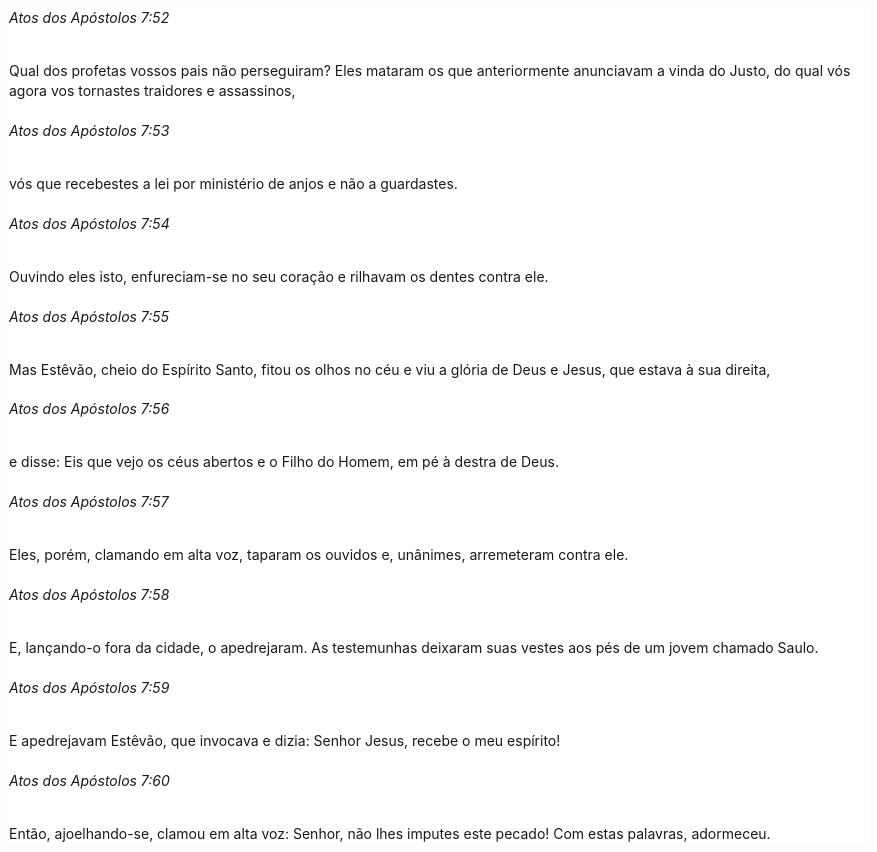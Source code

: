 ###### Atos dos Apóstolos 7:52

Qual dos profetas vossos pais não perseguiram? Eles mataram os que anteriormente anunciavam a vinda do Justo, do qual vós agora vos tornastes traidores e assassinos,

###### Atos dos Apóstolos 7:53

vós que recebestes a lei por ministério de anjos e não a guardastes.

###### Atos dos Apóstolos 7:54

Ouvindo eles isto, enfureciam-se no seu coração e rilhavam os dentes contra ele.

###### Atos dos Apóstolos 7:55

Mas Estêvão, cheio do Espírito Santo, fitou os olhos no céu e viu a glória de Deus e Jesus, que estava à sua direita,

###### Atos dos Apóstolos 7:56

e disse: Eis que vejo os céus abertos e o Filho do Homem, em pé à destra de Deus.

###### Atos dos Apóstolos 7:57

Eles, porém, clamando em alta voz, taparam os ouvidos e, unânimes, arremeteram contra ele.

###### Atos dos Apóstolos 7:58

E, lançando-o fora da cidade, o apedrejaram. As testemunhas deixaram suas vestes aos pés de um jovem chamado Saulo.

###### Atos dos Apóstolos 7:59

E apedrejavam Estêvão, que invocava e dizia: Senhor Jesus, recebe o meu espírito!

###### Atos dos Apóstolos 7:60

Então, ajoelhando-se, clamou em alta voz: Senhor, não lhes imputes este pecado! Com estas palavras, adormeceu.

